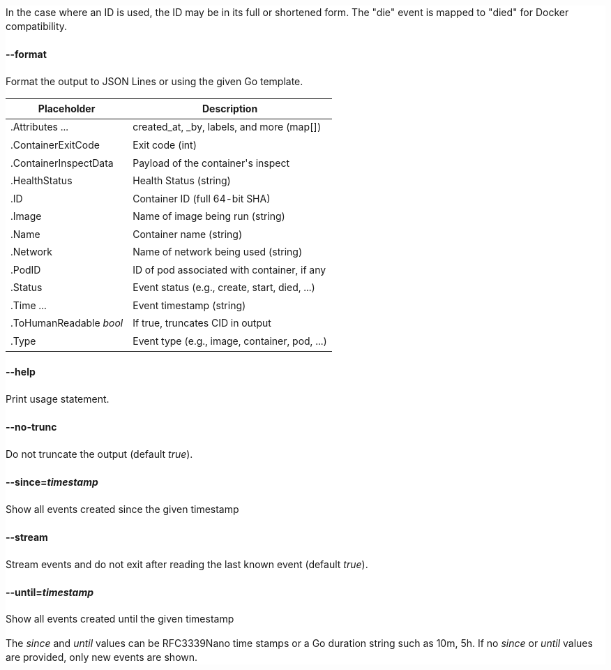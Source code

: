 In the case where an ID is used, the ID may be in its full or shortened form.  The "die" event is mapped to "died" for Docker compatibility.

#### **--format**

Format the output to JSON Lines or using the given Go template.

| **Placeholder**         | **Description**                               |
|-------------------------|-----------------------------------------------|
| .Attributes ...         | created_at, _by, labels, and more (map[])     |
| .ContainerExitCode      | Exit code (int)                               |
| .ContainerInspectData   | Payload of the container's inspect            |
| .HealthStatus           | Health Status (string)                        |
| .ID                     | Container ID (full 64-bit SHA)                |
| .Image                  | Name of image being run (string)              |
| .Name                   | Container name (string)                       |
| .Network                | Name of network being used (string)           |
| .PodID                  | ID of pod associated with container, if any   |
| .Status                 | Event status (e.g., create, start, died, ...) |
| .Time ...               | Event timestamp (string)                      |
| .ToHumanReadable *bool* | If true, truncates CID in output              |
| .Type                   | Event type (e.g., image, container, pod, ...) |

#### **--help**

Print usage statement.

#### **--no-trunc**

Do not truncate the output (default *true*).

#### **--since**=*timestamp*

Show all events created since the given timestamp

#### **--stream**

Stream events and do not exit after reading the last known event (default *true*).

#### **--until**=*timestamp*

Show all events created until the given timestamp

The *since* and *until* values can be RFC3339Nano time stamps or a Go duration string such as 10m, 5h. If no
*since* or *until* values are provided, only new events are shown.
